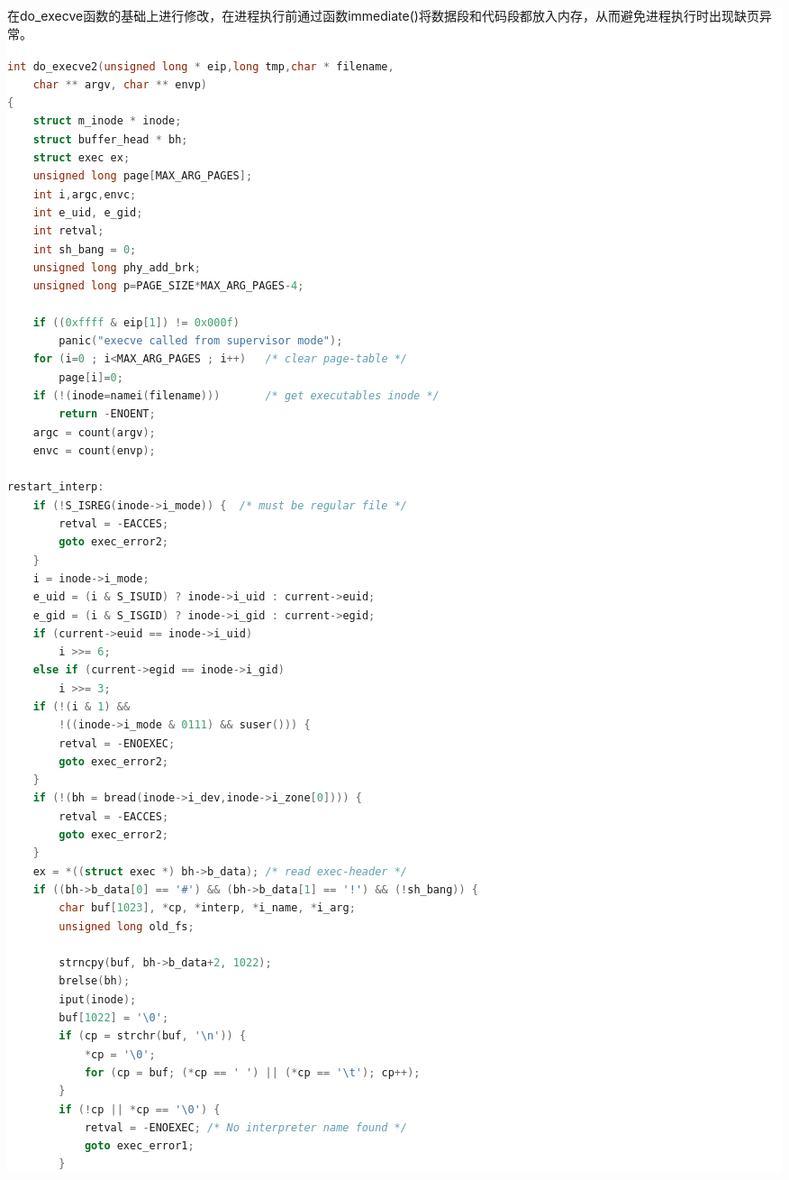 在do_execve函数的基础上进行修改，在进程执行前通过函数immediate()将数据段和代码段都放入内存，从而避免进程执行时出现缺页异常。

```c
int do_execve2(unsigned long * eip,long tmp,char * filename,
	char ** argv, char ** envp)
{
	struct m_inode * inode;
	struct buffer_head * bh;
	struct exec ex;
	unsigned long page[MAX_ARG_PAGES];
	int i,argc,envc;
	int e_uid, e_gid;
	int retval;
	int sh_bang = 0;
	unsigned long phy_add_brk;
	unsigned long p=PAGE_SIZE*MAX_ARG_PAGES-4;

	if ((0xffff & eip[1]) != 0x000f)
		panic("execve called from supervisor mode");
	for (i=0 ; i<MAX_ARG_PAGES ; i++)	/* clear page-table */
		page[i]=0;
	if (!(inode=namei(filename)))		/* get executables inode */
		return -ENOENT;
	argc = count(argv);
	envc = count(envp);
	
restart_interp:
	if (!S_ISREG(inode->i_mode)) {	/* must be regular file */
		retval = -EACCES;
		goto exec_error2;
	}
	i = inode->i_mode;
	e_uid = (i & S_ISUID) ? inode->i_uid : current->euid;
	e_gid = (i & S_ISGID) ? inode->i_gid : current->egid;
	if (current->euid == inode->i_uid)
		i >>= 6;
	else if (current->egid == inode->i_gid)
		i >>= 3;
	if (!(i & 1) &&
	    !((inode->i_mode & 0111) && suser())) {
		retval = -ENOEXEC;
		goto exec_error2;
	}
	if (!(bh = bread(inode->i_dev,inode->i_zone[0]))) {
		retval = -EACCES;
		goto exec_error2;
	}
	ex = *((struct exec *) bh->b_data);	/* read exec-header */
	if ((bh->b_data[0] == '#') && (bh->b_data[1] == '!') && (!sh_bang)) {
		char buf[1023], *cp, *interp, *i_name, *i_arg;
		unsigned long old_fs;

		strncpy(buf, bh->b_data+2, 1022);
		brelse(bh);
		iput(inode);
		buf[1022] = '\0';
		if (cp = strchr(buf, '\n')) {
			*cp = '\0';
			for (cp = buf; (*cp == ' ') || (*cp == '\t'); cp++);
		}
		if (!cp || *cp == '\0') {
			retval = -ENOEXEC; /* No interpreter name found */
			goto exec_error1;
		}
```